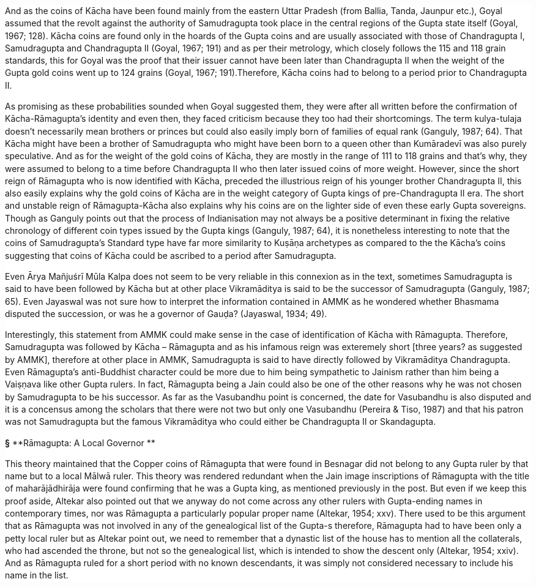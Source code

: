 And as the coins of Kācha have been found mainly from the eastern Uttar Pradesh (from Ballia, Tanda, Jaunpur etc.), Goyal assumed that the revolt against the authority of Samudragupta took place in the central regions of the Gupta state itself (Goyal, 1967; 128). Kācha coins are found only in the hoards of the Gupta coins and are usually associated with those of Chandragupta I, Samudragupta and Chandragupta II (Goyal, 1967; 191) and as per their metrology, which closely follows the 115 and 118 grain standards, this for Goyal was the proof that their issuer cannot have been later than Chandragupta II when the weight of the Gupta gold coins went up to 124 grains (Goyal, 1967; 191).Therefore, Kācha coins had to belong to a period prior to Chandragupta II.

As promising as these probabilities sounded when Goyal suggested them, they were after all written before the confirmation of Kācha-Rāmagupta’s identity and even then, they faced criticism because they too had their shortcomings. The term kulya-tulaja doesn’t necessarily mean brothers or princes but could also easily imply born of families of equal rank (Ganguly, 1987; 64). That Kācha might have been a brother of Samudragupta who might have been born to a queen other than Kumāradevī was also purely speculative. And as for the weight of the gold coins of Kācha, they are mostly in the range of 111 to 118 grains and that’s why, they were assumed to belong to a time before Chandragupta II who then later issued coins of more weight. However, since the short reign of Rāmagupta who is now identified with Kācha, preceded the illustrious reign of his younger brother Chandragupta II, this also easily explains why the gold coins of Kācha are in the weight category of Gupta kings of pre-Chandragupta II era. The short and unstable reign of Rāmagupta-Kācha also explains why his coins are on the lighter side of even these early Gupta sovereigns. Though as Ganguly points out that the process of Indianisation may not always be a positive determinant in fixing the relative chronology of different coin types issued by the Gupta kings (Ganguly, 1987; 64), it is nonetheless interesting to note that the coins of Samudragupta’s Standard type have far more similarity to Kuṣāṇa archetypes as compared to the the Kācha’s coins suggesting that coins of Kācha could be ascribed to a period after Samudragupta.

Even Ārya Mañjuśrī Mūla Kalpa does not seem to be very reliable in this connexion as in the text, sometimes Samudragupta is said to have been followed by Kācha but at other place Vikramāditya is said to be the successor of Samudragupta (Ganguly, 1987; 65). Even Jayaswal was not sure how to interpret the information contained in AMMK as he wondered whether Bhasmama disputed the succession, or was he a governor of Gauḍa? (Jayaswal, 1934; 49).

Interestingly, this statement from AMMK could make sense in the case of identification of Kācha with Rāmagupta. Therefore, Samudragupta was followed by Kācha – Rāmagupta and as his infamous reign was exteremely short \[three years? as suggested by AMMK\], therefore at other place in AMMK, Samudragupta is said to have directly followed by Vikramāditya Chandragupta. Even Rāmagupta’s anti-Buddhist character could be more due to him being sympathetic to Jainism rather than him being a Vaiṣṇava like other Gupta rulers. In fact, Rāmagupta being a Jain could also be one of the other reasons why he was not chosen by Samudragupta to be his successor. As far as the Vasubandhu point is concerned, the date for Vasubandhu is also disputed and it is a concensus among the scholars that there were not two but only one Vasubandhu (Pereira & Tiso, 1987) and that his patron was not Samudragupta but the famous Vikramāditya who could either be Chandragupta II or Skandagupta.

**§** **Rāmagupta: A Local Governor **

This theory maintained that the Copper coins of Rāmagupta that were found in Besnagar did not belong to any Gupta ruler by that name but to a local Mālwā ruler. This theory was rendered redundant when the Jain image inscriptions of Rāmagupta with the title of maharājādhirāja were found confirming that he was a Gupta king, as mentioned previously in the post. But even if we keep this proof aside, Altekar also pointed out that we anyway do not come across any other rulers with Gupta-ending names in contemporary times, nor was Rāmagupta a particularly popular proper name (Altekar, 1954; xxv). There used to be this argument that as Rāmagupta was not involved in any of the genealogical list of the Gupta-s therefore, Rāmagupta had to have been only a petty local ruler but as Altekar point out, we need to remember that a dynastic list of the house has to mention all the collaterals, who had ascended the throne, but not so the genealogical list, which is intended to show the descent only (Altekar, 1954; xxiv). And as Rāmagupta ruled for a short period with no known descendants, it was simply not considered necessary to include his name in the list.
